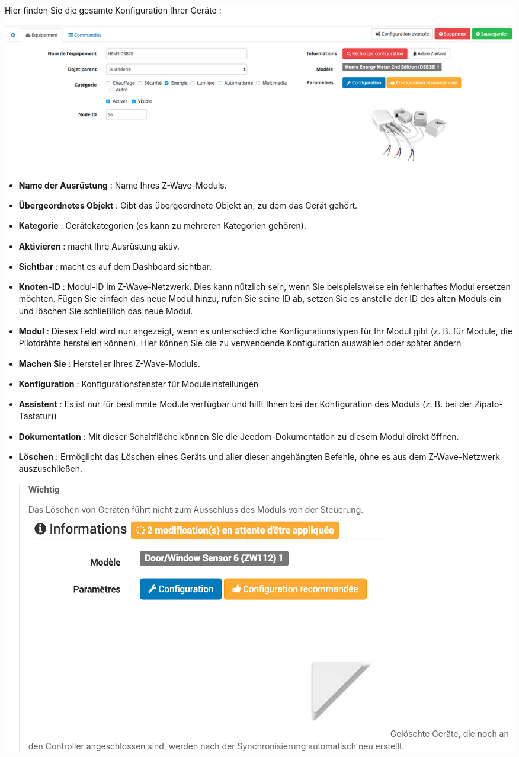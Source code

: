 Hier finden Sie die gesamte Konfiguration Ihrer Geräte :

![appliance04](./images/appliance04.png)

-   **Name der Ausrüstung** : Name Ihres Z-Wave-Moduls.
-   **Übergeordnetes Objekt** : Gibt das übergeordnete Objekt an, zu dem das Gerät gehört.
-   **Kategorie** : Gerätekategorien (es kann zu mehreren Kategorien gehören).
-   **Aktivieren** : macht Ihre Ausrüstung aktiv.
-   **Sichtbar** : macht es auf dem Dashboard sichtbar.
-   **Knoten-ID** : Modul-ID im Z-Wave-Netzwerk. Dies kann nützlich sein, wenn Sie beispielsweise ein fehlerhaftes Modul ersetzen möchten. Fügen Sie einfach das neue Modul hinzu, rufen Sie seine ID ab, setzen Sie es anstelle der ID des alten Moduls ein und löschen Sie schließlich das neue Modul.
-   **Modul** : Dieses Feld wird nur angezeigt, wenn es unterschiedliche Konfigurationstypen für Ihr Modul gibt (z. B. für Module, die Pilotdrähte herstellen können). Hier können Sie die zu verwendende Konfiguration auswählen oder später ändern

-   **Machen Sie** : Hersteller Ihres Z-Wave-Moduls.
-   **Konfiguration** : Konfigurationsfenster für Moduleinstellungen
-   **Assistent** : Es ist nur für bestimmte Module verfügbar und hilft Ihnen bei der Konfiguration des Moduls (z. B. bei der Zipato-Tastatur))
-   **Dokumentation** : Mit dieser Schaltfläche können Sie die Jeedom-Dokumentation zu diesem Modul direkt öffnen.
-   **Löschen** : Ermöglicht das Löschen eines Geräts und aller dieser angehängten Befehle, ohne es aus dem Z-Wave-Netzwerk auszuschließen.

> **Wichtig**
>
> Das Löschen von Geräten führt nicht zum Ausschluss des Moduls von der Steuerung. ![Gerät11](./images/appliance11.png) Gelöschte Geräte, die noch an den Controller angeschlossen sind, werden nach der Synchronisierung automatisch neu erstellt.
